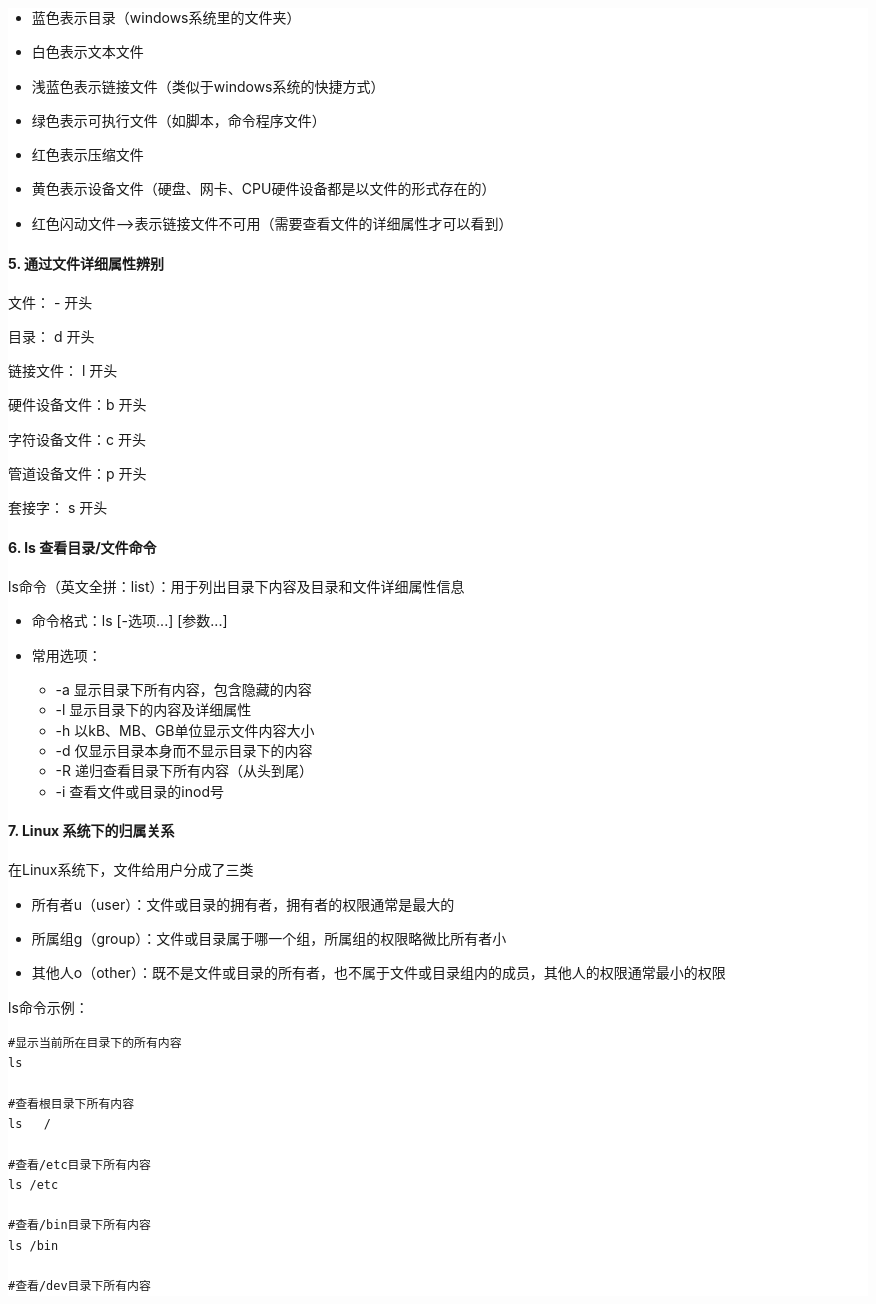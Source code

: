 - 蓝色表示目录（windows系统里的文件夹）

- 白色表示文本文件

- 浅蓝色表示链接文件（类似于windows系统的快捷方式）

- 绿色表示可执行文件（如脚本，命令程序文件）

- 红色表示压缩文件

- 黄色表示设备文件（硬盘、网卡、CPU硬件设备都是以文件的形式存在的）

- 红色闪动文件——>表示链接文件不可用（需要查看文件的详细属性才可以看到）



#### 5. 通过文件详细属性辨别

文件：				-  开头

目录：				d 开头

链接文件：		l 开头

硬件设备文件：b 开头

字符设备文件：c 开头

管道设备文件：p 开头

套接字：			s 开头



#### 6. ls 查看目录/文件命令

ls命令（英文全拼：list）：用于列出目录下内容及目录和文件详细属性信息

- 命令格式：ls [-选项...] [参数...]

- 常用选项：
  - -a    显示目录下所有内容，包含隐藏的内容
  - -l     显示目录下的内容及详细属性
  - -h    以kB、MB、GB单位显示文件内容大小
  - -d    仅显示目录本身而不显示目录下的内容
  - -R    递归查看目录下所有内容（从头到尾）
  - -i    查看文件或目录的inod号



#### 7. Linux 系统下的归属关系

在Linux系统下，文件给用户分成了三类

-  所有者u（user）：文件或目录的拥有者，拥有者的权限通常是最大的
-  所属组g（group）：文件或目录属于哪一个组，所属组的权限略微比所有者小

-  其他人o（other）：既不是文件或目录的所有者，也不属于文件或目录组内的成员，其他人的权限通常最小的权限



ls命令示例：

```shell
#显示当前所在目录下的所有内容
ls		

#查看根目录下所有内容
ls   /

#查看/etc目录下所有内容
ls /etc

#查看/bin目录下所有内容
ls /bin

#查看/dev目录下所有内容
```